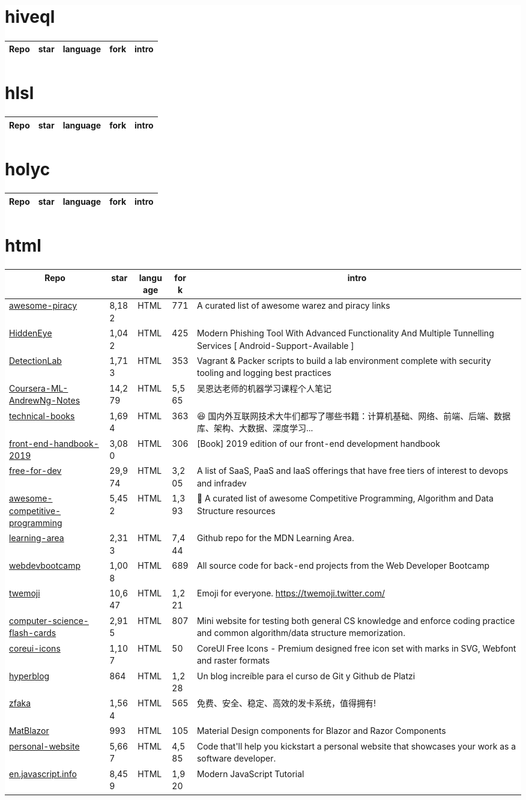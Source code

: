 
# hiveql

Repo|star|language|fork|intro
-|-|-|-|-



# hlsl

Repo|star|language|fork|intro
-|-|-|-|-



# holyc

Repo|star|language|fork|intro
-|-|-|-|-



# html

Repo|star|language|fork|intro
-|-|-|-|-
[awesome-piracy](https://github.com/Igglybuff/awesome-piracy)|8,182|HTML|771|A curated list of awesome warez and piracy links
[HiddenEye](https://github.com/DarkSecDevelopers/HiddenEye)|1,042|HTML|425|Modern Phishing Tool With Advanced Functionality And Multiple Tunnelling Services [ Android-Support-Available ]
[DetectionLab](https://github.com/clong/DetectionLab)|1,713|HTML|353|Vagrant & Packer scripts to build a lab environment complete with security tooling and logging best practices
[Coursera-ML-AndrewNg-Notes](https://github.com/fengdu78/Coursera-ML-AndrewNg-Notes)|14,279|HTML|5,565|吴恩达老师的机器学习课程个人笔记
[technical-books](https://github.com/doocs/technical-books)|1,694|HTML|363|😆 国内外互联网技术大牛们都写了哪些书籍：计算机基础、网络、前端、后端、数据库、架构、大数据、深度学习...
[front-end-handbook-2019](https://github.com/FrontendMasters/front-end-handbook-2019)|3,080|HTML|306|[Book] 2019 edition of our front-end development handbook
[free-for-dev](https://github.com/ripienaar/free-for-dev)|29,974|HTML|3,205|A list of SaaS, PaaS and IaaS offerings that have free tiers of interest to devops and infradev
[awesome-competitive-programming](https://github.com/lnishan/awesome-competitive-programming)|5,452|HTML|1,393|💎 A curated list of awesome Competitive Programming, Algorithm and Data Structure resources
[learning-area](https://github.com/mdn/learning-area)|2,313|HTML|7,444|Github repo for the MDN Learning Area.
[webdevbootcamp](https://github.com/nax3t/webdevbootcamp)|1,008|HTML|689|All source code for back-end projects from the Web Developer Bootcamp
[twemoji](https://github.com/twitter/twemoji)|10,647|HTML|1,221|Emoji for everyone. https://twemoji.twitter.com/
[computer-science-flash-cards](https://github.com/jwasham/computer-science-flash-cards)|2,915|HTML|807|Mini website for testing both general CS knowledge and enforce coding practice and common algorithm/data structure memorization.
[coreui-icons](https://github.com/coreui/coreui-icons)|1,107|HTML|50|CoreUI Free Icons - Premium designed free icon set with marks in SVG, Webfont and raster formats
[hyperblog](https://github.com/freddier/hyperblog)|864|HTML|1,228|Un blog increíble para el curso de Git y Github de Platzi
[zfaka](https://github.com/zlkbdotnet/zfaka)|1,564|HTML|565|免费、安全、稳定、高效的发卡系统，值得拥有!
[MatBlazor](https://github.com/SamProf/MatBlazor)|993|HTML|105|Material Design components for Blazor and Razor Components
[personal-website](https://github.com/github/personal-website)|5,667|HTML|4,585|Code that'll help you kickstart a personal website that showcases your work as a software developer.
[en.javascript.info](https://github.com/javascript-tutorial/en.javascript.info)|8,459|HTML|1,920|Modern JavaScript Tutorial